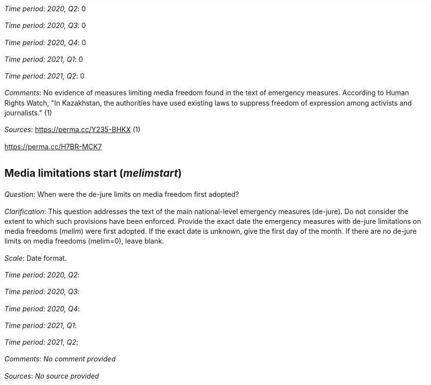 *Time period: 2020, Q2*: 0

 
*Time period: 2020, Q3*: 0

 
*Time period: 2020, Q4*: 0

 
*Time period: 2021, Q1*: 0

 
*Time period: 2021, Q2*: 0

 

*Comments*:
 No evidence of measures limiting media freedom found in the text of emergency measures. According to Human Rights Watch, "In Kazakhstan, the authorities have used existing laws to suppress freedom of expression among activists and journalists." (1) 

*Sources*:
 https://perma.cc/Y235-BHKX
(1)

https://perma.cc/H7BR-MCK7





## Media limitations start (*melimstart*) 

*Question*: When were the de-jure limits on media freedom first adopted?

 

*Clarification*: This question addresses the text of the main national-level emergency measures (de-jure). Do not consider the extent to which such provisions have been enforced. Provide the exact date the emergency measures with de-jure limitations on media freedoms (*melim*) were first adopted. If the exact date is unknown, give the first day of the month. If there are no de-jure limits on media freedoms (melim=0), leave blank.

 

*Scale*: Date format.

 
*Time period: 2020, Q2*: 

 
*Time period: 2020, Q3*: 

 
*Time period: 2020, Q4*: 

 
*Time period: 2021, Q1*: 

 
*Time period: 2021, Q2*: 

 

*Comments*:
*No comment provided* 

*Sources*:
*No source provided*
